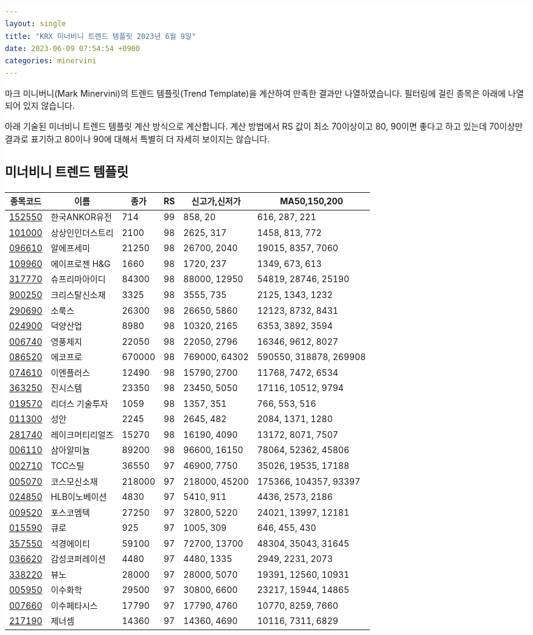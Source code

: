 ```yaml
---
layout: single
title: "KRX 미너비니 트렌드 템플릿 2023년 6월 9일"
date: 2023-06-09 07:54:54 +0900
categories: minervini
---
```

마크 미니버니(Mark Minervini)의 트렌드 템플릿(Trend Template)을 계산하여 만족한 결과만 나열하였습니다. 필터링에 걸린 종목은 아래에 나열되어 있지 않습니다.

아래 기술된 미너비니 트렌드 템플릿 계산 방식으로 계산합니다. 계산 방법에서 RS 값이 최소 70이상이고 80, 90이면 좋다고 하고 있는데 70이상만 결과로 표기하고 80이나 90에 대해서 특별히 더 자세히 보이지는 않습니다.

## 미너비니 트렌드 템플릿

|종목코드|이름|종가|RS|신고가,신저가|MA50,150,200|
|------|---|---|--|---------|------------|
|[152550](https://finance.daum.net/quotes/A152550)|한국ANKOR유전|714|99|858, 20|616, 287, 221|
|[101000](https://finance.daum.net/quotes/A101000)|상상인인더스트리|2100|98|2625, 317|1458, 813, 772|
|[096610](https://finance.daum.net/quotes/A096610)|알에프세미|21250|98|26700, 2040|19015, 8357, 7060|
|[109960](https://finance.daum.net/quotes/A109960)|에이프로젠 H&G|1660|98|1720, 237|1349, 673, 613|
|[317770](https://finance.daum.net/quotes/A317770)|슈프리마아이디|84300|98|88000, 12950|54819, 28746, 25190|
|[900250](https://finance.daum.net/quotes/A900250)|크리스탈신소재|3325|98|3555, 735|2125, 1343, 1232|
|[290690](https://finance.daum.net/quotes/A290690)|소룩스|26300|98|26650, 5860|12123, 8732, 8431|
|[024900](https://finance.daum.net/quotes/A024900)|덕양산업|8980|98|10320, 2165|6353, 3892, 3594|
|[006740](https://finance.daum.net/quotes/A006740)|영풍제지|22050|98|22050, 2796|16346, 9612, 8027|
|[086520](https://finance.daum.net/quotes/A086520)|에코프로|670000|98|769000, 64302|590550, 318878, 269908|
|[074610](https://finance.daum.net/quotes/A074610)|이엔플러스|12490|98|15790, 2700|11768, 7472, 6534|
|[363250](https://finance.daum.net/quotes/A363250)|진시스템|23350|98|23450, 5050|17116, 10512, 9794|
|[019570](https://finance.daum.net/quotes/A019570)|리더스 기술투자|1059|98|1357, 351|766, 553, 516|
|[011300](https://finance.daum.net/quotes/A011300)|성안|2245|98|2645, 482|2084, 1371, 1280|
|[281740](https://finance.daum.net/quotes/A281740)|레이크머티리얼즈|15270|98|16190, 4090|13172, 8071, 7507|
|[006110](https://finance.daum.net/quotes/A006110)|삼아알미늄|89200|98|96600, 16150|78064, 52362, 45806|
|[002710](https://finance.daum.net/quotes/A002710)|TCC스틸|36550|97|46900, 7750|35026, 19535, 17188|
|[005070](https://finance.daum.net/quotes/A005070)|코스모신소재|218000|97|218000, 45200|175366, 104357, 93397|
|[024850](https://finance.daum.net/quotes/A024850)|HLB이노베이션|4830|97|5410, 911|4436, 2573, 2186|
|[009520](https://finance.daum.net/quotes/A009520)|포스코엠텍|27250|97|32800, 5220|24021, 13997, 12181|
|[015590](https://finance.daum.net/quotes/A015590)|큐로|925|97|1005, 309|646, 455, 430|
|[357550](https://finance.daum.net/quotes/A357550)|석경에이티|59100|97|72700, 13700|48304, 35043, 31645|
|[036620](https://finance.daum.net/quotes/A036620)|감성코퍼레이션|4480|97|4480, 1335|2949, 2231, 2073|
|[338220](https://finance.daum.net/quotes/A338220)|뷰노|28000|97|28000, 5070|19391, 12560, 10931|
|[005950](https://finance.daum.net/quotes/A005950)|이수화학|29500|97|30800, 6600|23217, 15944, 14865|
|[007660](https://finance.daum.net/quotes/A007660)|이수페타시스|17790|97|17790, 4760|10770, 8259, 7660|
|[217190](https://finance.daum.net/quotes/A217190)|제너셈|14360|97|14360, 4690|10116, 7311, 6829|